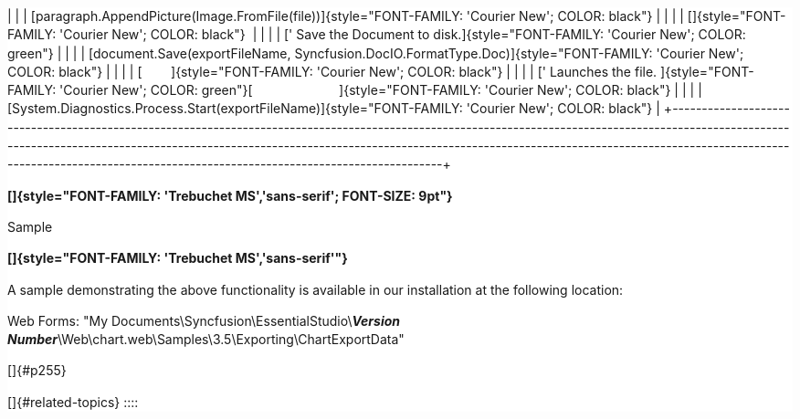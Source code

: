 |                                                                                                                                                                                                                                                                                                                                                                        |
| [paragraph.AppendPicture(Image.FromFile(file))]{style="FONT-FAMILY: 'Courier New'; COLOR: black"}                                                                                                                                                                                                                                                                      |
|                                                                                                                                                                                                                                                                                                                                                                        |
| []{style="FONT-FAMILY: 'Courier New'; COLOR: black"}                                                                                                                                                                                                                                                                                                                   |
|                                                                                                                                                                                                                                                                                                                                                                        |
| [\' Save the Document to disk.]{style="FONT-FAMILY: 'Courier New'; COLOR: green"}                                                                                                                                                                                                                                                                                      |
|                                                                                                                                                                                                                                                                                                                                                                        |
| [document.Save(exportFileName, Syncfusion.DocIO.FormatType.Doc)]{style="FONT-FAMILY: 'Courier New'; COLOR: black"}                                                                                                                                                                                                                                                     |
|                                                                                                                                                                                                                                                                                                                                                                        |
| [        ]{style="FONT-FAMILY: 'Courier New'; COLOR: black"}                                                                                                                                                                                                                                                                                                           |
|                                                                                                                                                                                                                                                                                                                                                                        |
| [\' Launches the file. ]{style="FONT-FAMILY: 'Courier New'; COLOR: green"}[                        ]{style="FONT-FAMILY: 'Courier New'; COLOR: black"}                                                                                                                                                                                                                 |
|                                                                                                                                                                                                                                                                                                                                                                        |
| [System.Diagnostics.Process.Start(exportFileName)]{style="FONT-FAMILY: 'Courier New'; COLOR: black"}                                                                                                                                                                                                                                                                   |
+------------------------------------------------------------------------------------------------------------------------------------------------------------------------------------------------------------------------------------------------------------------------------------------------------------------------------------------------------------------------+

**[]{style="FONT-FAMILY: 'Trebuchet MS','sans-serif'; FONT-SIZE: 9pt"}** 

Sample

**[]{style="FONT-FAMILY: 'Trebuchet MS','sans-serif'"}** 

A sample demonstrating the above functionality is available in our installation at the following location:

Web Forms: \"My Documents\\Syncfusion\\EssentialStudio\\***Version Number***\\Web\\chart.web\\Samples\\3.5\\Exporting\\ChartExportData\"

[]{#p255} 

[]{#related-topics}
::::
